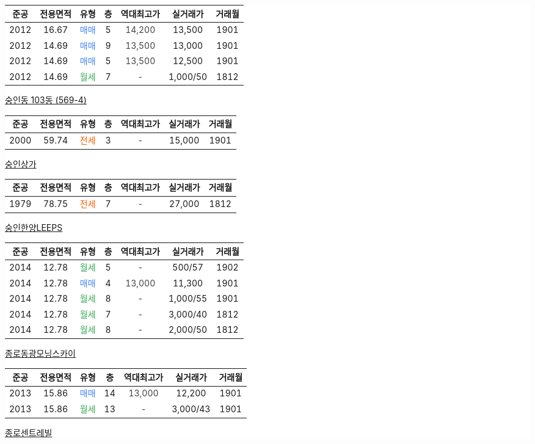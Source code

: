 |준공|전용면적|유형|층|역대최고가|실거래가|거래월|
|:---:|:---:|:---:|:---:|:---:|:---:|:---:|
|2012|16.67|<span style="color:#4285f3">매매</span>|5|<span style="color:#444444">14,200</span>|13,500|1901|
|2012|14.69|<span style="color:#4285f3">매매</span>|9|<span style="color:#444444">13,500</span>|13,000|1901|
|2012|14.69|<span style="color:#4285f3">매매</span>|5|<span style="color:#444444">13,500</span>|12,500|1901|
|2012|14.69|<span style="color:#34a853">월세</span>|7|<span style="color:#444444">-</span>|1,000/50|1812|

[숭인동 103동 (569-4)](https://search.naver.com/search.naver?query=%EC%84%9C%EC%9A%B8%ED%8A%B9%EB%B3%84%EC%8B%9C+%EC%A2%85%EB%A1%9C%EA%B5%AC+%EC%88%AD%EC%9D%B8%EB%8F%99+%EC%88%AD%EC%9D%B8%EB%8F%99+103%EB%8F%99+%28569-4%29)

|준공|전용면적|유형|층|역대최고가|실거래가|거래월|
|:---:|:---:|:---:|:---:|:---:|:---:|:---:|
|2000|59.74|<span style="color:#ff5a00">전세</span>|3|<span style="color:#444444">-</span>|15,000|1901|

[숭인상가](https://search.naver.com/search.naver?query=%EC%84%9C%EC%9A%B8%ED%8A%B9%EB%B3%84%EC%8B%9C+%EC%A2%85%EB%A1%9C%EA%B5%AC+%EC%88%AD%EC%9D%B8%EB%8F%99+%EC%88%AD%EC%9D%B8%EC%83%81%EA%B0%80)

|준공|전용면적|유형|층|역대최고가|실거래가|거래월|
|:---:|:---:|:---:|:---:|:---:|:---:|:---:|
|1979|78.75|<span style="color:#ff5a00">전세</span>|7|<span style="color:#444444">-</span>|27,000|1812|

[숭인한양LEEPS](https://search.naver.com/search.naver?query=%EC%84%9C%EC%9A%B8%ED%8A%B9%EB%B3%84%EC%8B%9C+%EC%A2%85%EB%A1%9C%EA%B5%AC+%EC%88%AD%EC%9D%B8%EB%8F%99+%EC%88%AD%EC%9D%B8%ED%95%9C%EC%96%91LEEPS)

|준공|전용면적|유형|층|역대최고가|실거래가|거래월|
|:---:|:---:|:---:|:---:|:---:|:---:|:---:|
|2014|12.78|<span style="color:#34a853">월세</span>|5|<span style="color:#444444">-</span>|500/57|1902|
|2014|12.78|<span style="color:#4285f3">매매</span>|4|<span style="color:#444444">13,000</span>|11,300|1901|
|2014|12.78|<span style="color:#34a853">월세</span>|8|<span style="color:#444444">-</span>|1,000/55|1901|
|2014|12.78|<span style="color:#34a853">월세</span>|7|<span style="color:#444444">-</span>|3,000/40|1812|
|2014|12.78|<span style="color:#34a853">월세</span>|8|<span style="color:#444444">-</span>|2,000/50|1812|

[종로동광모닝스카이](https://search.naver.com/search.naver?query=%EC%84%9C%EC%9A%B8%ED%8A%B9%EB%B3%84%EC%8B%9C+%EC%A2%85%EB%A1%9C%EA%B5%AC+%EC%88%AD%EC%9D%B8%EB%8F%99+%EC%A2%85%EB%A1%9C%EB%8F%99%EA%B4%91%EB%AA%A8%EB%8B%9D%EC%8A%A4%EC%B9%B4%EC%9D%B4)

|준공|전용면적|유형|층|역대최고가|실거래가|거래월|
|:---:|:---:|:---:|:---:|:---:|:---:|:---:|
|2013|15.86|<span style="color:#4285f3">매매</span>|14|<span style="color:#444444">13,000</span>|12,200|1901|
|2013|15.86|<span style="color:#34a853">월세</span>|13|<span style="color:#444444">-</span>|3,000/43|1901|

[종로센트레빌](https://search.naver.com/search.naver?query=%EC%84%9C%EC%9A%B8%ED%8A%B9%EB%B3%84%EC%8B%9C+%EC%A2%85%EB%A1%9C%EA%B5%AC+%EC%88%AD%EC%9D%B8%EB%8F%99+%EC%A2%85%EB%A1%9C%EC%84%BC%ED%8A%B8%EB%A0%88%EB%B9%8C)
